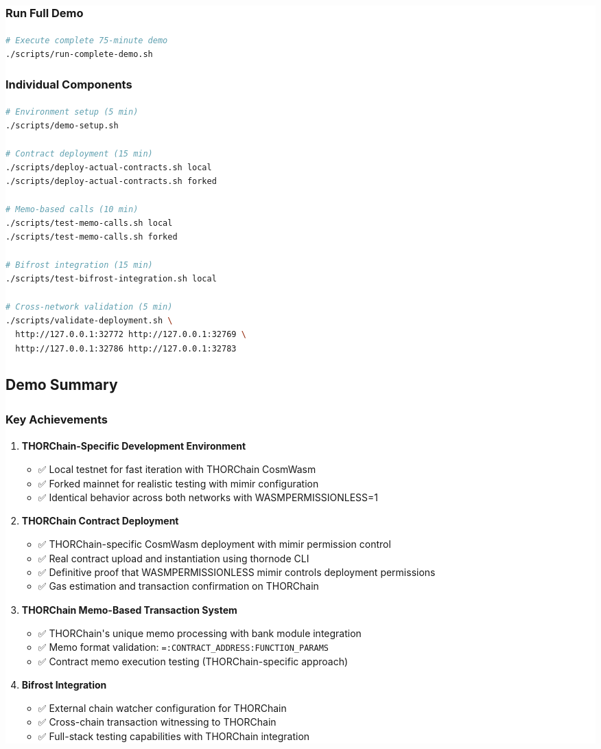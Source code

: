 ### Run Full Demo
```bash
# Execute complete 75-minute demo
./scripts/run-complete-demo.sh
```

### Individual Components
```bash
# Environment setup (5 min)
./scripts/demo-setup.sh

# Contract deployment (15 min)
./scripts/deploy-actual-contracts.sh local
./scripts/deploy-actual-contracts.sh forked

# Memo-based calls (10 min)
./scripts/test-memo-calls.sh local
./scripts/test-memo-calls.sh forked

# Bifrost integration (15 min)
./scripts/test-bifrost-integration.sh local

# Cross-network validation (5 min)
./scripts/validate-deployment.sh \
  http://127.0.0.1:32772 http://127.0.0.1:32769 \
  http://127.0.0.1:32786 http://127.0.0.1:32783
```

## Demo Summary

### Key Achievements

1. **THORChain-Specific Development Environment**
   - ✅ Local testnet for fast iteration with THORChain CosmWasm
   - ✅ Forked mainnet for realistic testing with mimir configuration
   - ✅ Identical behavior across both networks with WASMPERMISSIONLESS=1

2. **THORChain Contract Deployment**
   - ✅ THORChain-specific CosmWasm deployment with mimir permission control
   - ✅ Real contract upload and instantiation using thornode CLI
   - ✅ Definitive proof that WASMPERMISSIONLESS mimir controls deployment permissions
   - ✅ Gas estimation and transaction confirmation on THORChain

3. **THORChain Memo-Based Transaction System**
   - ✅ THORChain's unique memo processing with bank module integration
   - ✅ Memo format validation: `=:CONTRACT_ADDRESS:FUNCTION_PARAMS`
   - ✅ Contract memo execution testing (THORChain-specific approach)

4. **Bifrost Integration**
   - ✅ External chain watcher configuration for THORChain
   - ✅ Cross-chain transaction witnessing to THORChain
   - ✅ Full-stack testing capabilities with THORChain integration
